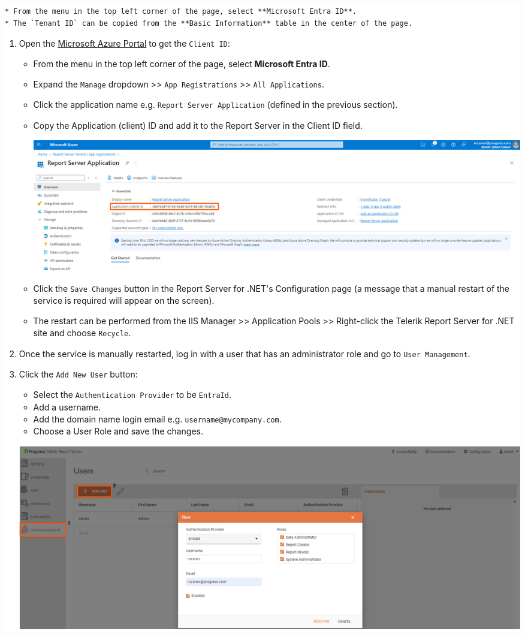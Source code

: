 	* From the menu in the top left corner of the page, select **Microsoft Entra ID**.
	* The `Tenant ID` can be copied from the **Basic Information** table in the center of the page.

1. Open the [Microsoft Azure Portal](https://portal.azure.com/) to get the `Client ID`:

	* From the menu in the top left corner of the page, select **Microsoft Entra ID**.
	* Expand the `Manage` dropdown >> `App Registrations` >> `All Applications`.
	* Click the application name e.g. `Report Server Application` (defined in the previous section).
	* Copy the Application (client) ID and add it to the Report Server in the Client ID field.

		![The Report Server Application page in the Azure portal where the application (client) ID is located.](../images/rs-net-images/microsoft-entra-id-application(client)-id-location.png)

	* Click the `Save Changes` button in the Report Server for .NET's Configuration page (a message that a manual restart of the service is required will appear on the screen).
	* The restart can be performed from the IIS Manager >> Application Pools >> Right-click the Telerik Report Server for .NET site and choose `Recycle`.

1. Once the service is manually restarted, log in with a user that has an administrator role and go to `User Management`.
1. Click the `Add New User` button:

	* Select the `Authentication Provider` to be `EntraId`.
	* Add a username.
	* Add the domain name login email e.g. `username@mycompany.com`.
	* Choose a User Role and save the changes.

	![Creating a user with EntraID authentication in the Report Server for .NET Application](../images/rs-net-images/microsoft-entra-id-rs-new-user-with-entraid-auth-provider.png)
